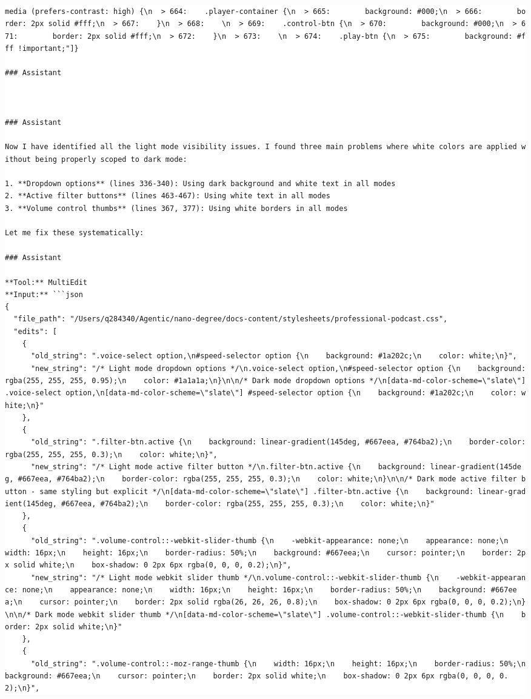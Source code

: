 ```
media (prefers-contrast: high) {\n  > 664:    .player-container {\n  > 665:        background: #000;\n  > 666:        border: 2px solid #fff;\n  > 667:    }\n  > 668:    \n  > 669:    .control-btn {\n  > 670:        background: #000;\n  > 671:        border: 2px solid #fff;\n  > 672:    }\n  > 673:    \n  > 674:    .play-btn {\n  > 675:        background: #fff !important;"]}

### Assistant



### Assistant

Now I have identified all the light mode visibility issues. I found three main problems where white colors are applied without being properly scoped to dark mode:

1. **Dropdown options** (lines 336-340): Using dark background and white text in all modes
2. **Active filter buttons** (lines 463-467): Using white text in all modes  
3. **Volume control thumbs** (lines 367, 377): Using white borders in all modes

Let me fix these systematically:

### Assistant

**Tool:** MultiEdit
**Input:** ```json
{
  "file_path": "/Users/q284340/Agentic/nano-degree/docs-content/stylesheets/professional-podcast.css",
  "edits": [
    {
      "old_string": ".voice-select option,\n#speed-selector option {\n    background: #1a202c;\n    color: white;\n}",
      "new_string": "/* Light mode dropdown options */\n.voice-select option,\n#speed-selector option {\n    background: rgba(255, 255, 255, 0.95);\n    color: #1a1a1a;\n}\n\n/* Dark mode dropdown options */\n[data-md-color-scheme=\"slate\"] .voice-select option,\n[data-md-color-scheme=\"slate\"] #speed-selector option {\n    background: #1a202c;\n    color: white;\n}"
    },
    {
      "old_string": ".filter-btn.active {\n    background: linear-gradient(145deg, #667eea, #764ba2);\n    border-color: rgba(255, 255, 255, 0.3);\n    color: white;\n}",
      "new_string": "/* Light mode active filter button */\n.filter-btn.active {\n    background: linear-gradient(145deg, #667eea, #764ba2);\n    border-color: rgba(255, 255, 255, 0.3);\n    color: white;\n}\n\n/* Dark mode active filter button - same styling but explicit */\n[data-md-color-scheme=\"slate\"] .filter-btn.active {\n    background: linear-gradient(145deg, #667eea, #764ba2);\n    border-color: rgba(255, 255, 255, 0.3);\n    color: white;\n}"
    },
    {
      "old_string": ".volume-control::-webkit-slider-thumb {\n    -webkit-appearance: none;\n    appearance: none;\n    width: 16px;\n    height: 16px;\n    border-radius: 50%;\n    background: #667eea;\n    cursor: pointer;\n    border: 2px solid white;\n    box-shadow: 0 2px 6px rgba(0, 0, 0, 0.2);\n}",
      "new_string": "/* Light mode webkit slider thumb */\n.volume-control::-webkit-slider-thumb {\n    -webkit-appearance: none;\n    appearance: none;\n    width: 16px;\n    height: 16px;\n    border-radius: 50%;\n    background: #667eea;\n    cursor: pointer;\n    border: 2px solid rgba(26, 26, 26, 0.8);\n    box-shadow: 0 2px 6px rgba(0, 0, 0, 0.2);\n}\n\n/* Dark mode webkit slider thumb */\n[data-md-color-scheme=\"slate\"] .volume-control::-webkit-slider-thumb {\n    border: 2px solid white;\n}"
    },
    {
      "old_string": ".volume-control::-moz-range-thumb {\n    width: 16px;\n    height: 16px;\n    border-radius: 50%;\n    background: #667eea;\n    cursor: pointer;\n    border: 2px solid white;\n    box-shadow: 0 2px 6px rgba(0, 0, 0, 0.2);\n}",
```